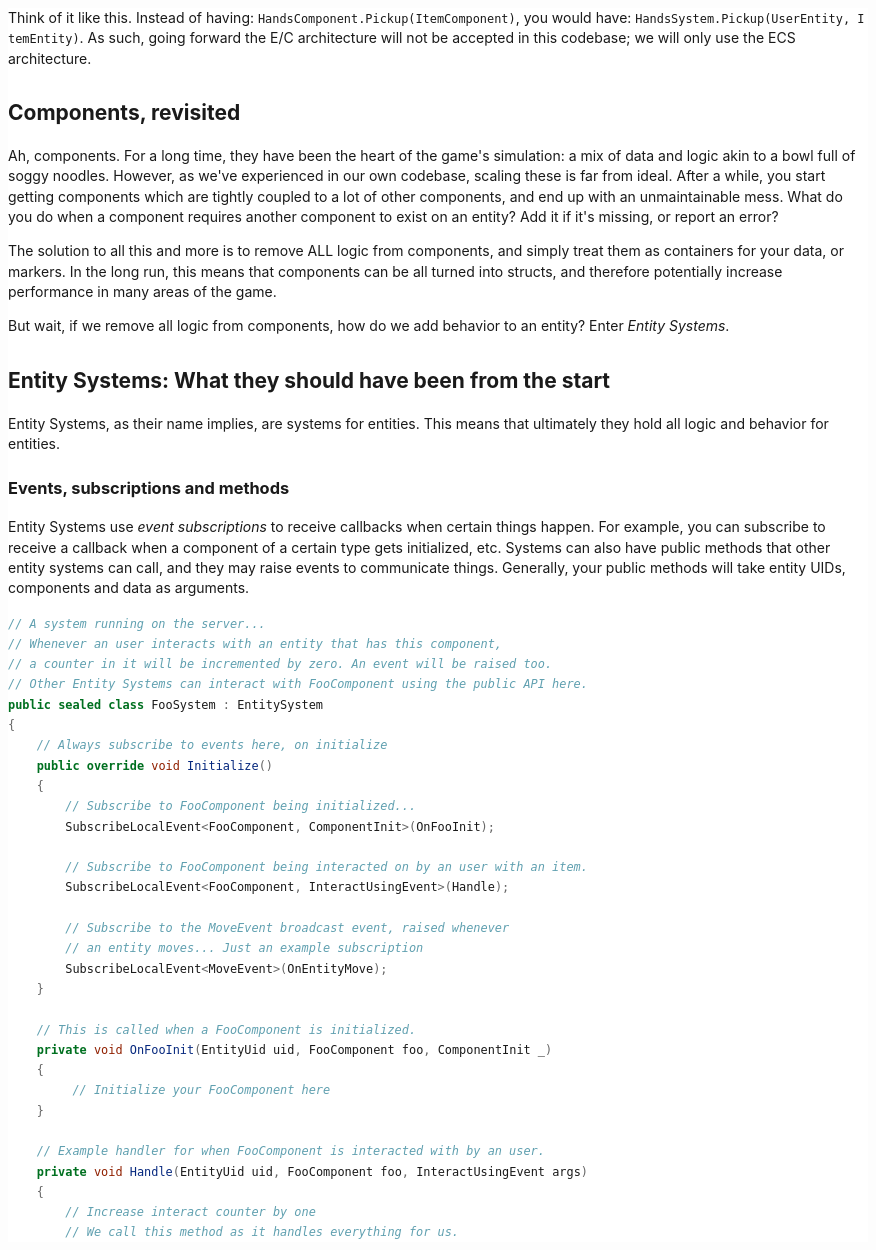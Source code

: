 Think of it like this. Instead of having: `HandsComponent.Pickup(ItemComponent)`, you would have: `HandsSystem.Pickup(UserEntity, ItemEntity)`. As such, going forward the E/C architecture will not be accepted in this codebase; we will only use the ECS architecture.

## Components, revisited
Ah, components. For a long time, they have been the heart of the game's simulation: a mix of data and logic akin to a bowl full of soggy noodles.
However, as we've experienced in our own codebase, scaling these is far from ideal.
After a while, you start getting components which are tightly coupled to a lot of other components, and end up with an unmaintainable mess. What do you do when a component requires another component to exist on an entity? Add it if it's missing, or report an error?

The solution to all this and more is to remove ALL logic from components, and simply treat them as containers for your data, or markers. In the long run, this means that components can be all turned into structs, and therefore potentially increase performance in many areas of the game.

But wait, if we remove all logic from components, how do we add behavior to an entity?
Enter *Entity Systems*.

## Entity Systems: What they should have been from the start
Entity Systems, as their name implies, are systems for entities.
This means that ultimately they hold all logic and behavior for entities.

### Events, subscriptions and methods
Entity Systems use *event subscriptions* to receive callbacks when certain things happen.
For example, you can subscribe to receive a callback when a component of a certain type gets initialized, etc.
Systems can also have public methods that other entity systems can call, and they may raise events to communicate things. Generally, your public methods will take entity UIDs, components and data as arguments.

```csharp
// A system running on the server...
// Whenever an user interacts with an entity that has this component,
// a counter in it will be incremented by zero. An event will be raised too.
// Other Entity Systems can interact with FooComponent using the public API here.
public sealed class FooSystem : EntitySystem
{
    // Always subscribe to events here, on initialize
    public override void Initialize()
    {    
        // Subscribe to FooComponent being initialized...
        SubscribeLocalEvent<FooComponent, ComponentInit>(OnFooInit);
        
        // Subscribe to FooComponent being interacted on by an user with an item.
        SubscribeLocalEvent<FooComponent, InteractUsingEvent>(Handle);
        
        // Subscribe to the MoveEvent broadcast event, raised whenever
        // an entity moves... Just an example subscription
        SubscribeLocalEvent<MoveEvent>(OnEntityMove);
    }
    
    // This is called when a FooComponent is initialized. 
    private void OnFooInit(EntityUid uid, FooComponent foo, ComponentInit _)
    {
         // Initialize your FooComponent here
    }
    
    // Example handler for when FooComponent is interacted with by an user.
    private void Handle(EntityUid uid, FooComponent foo, InteractUsingEvent args)
    {
        // Increase interact counter by one
        // We call this method as it handles everything for us.
```